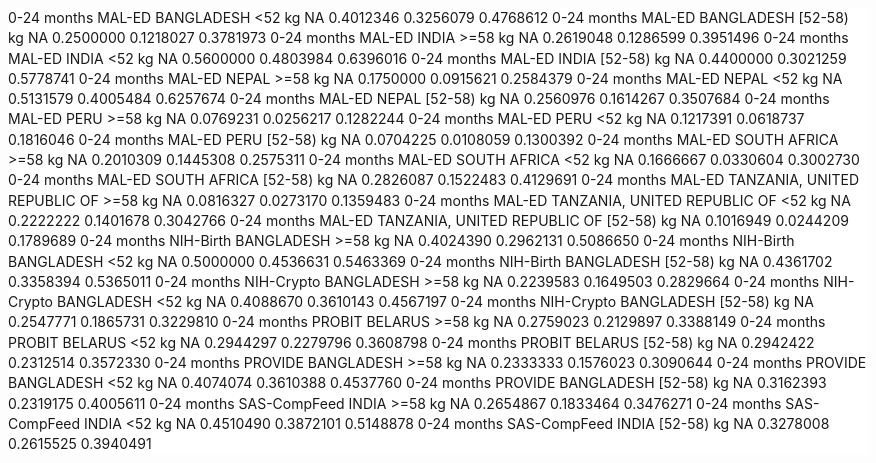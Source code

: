 0-24 months   MAL-ED           BANGLADESH                     <52 kg               NA                0.4012346   0.3256079   0.4768612
0-24 months   MAL-ED           BANGLADESH                     [52-58) kg           NA                0.2500000   0.1218027   0.3781973
0-24 months   MAL-ED           INDIA                          >=58 kg              NA                0.2619048   0.1286599   0.3951496
0-24 months   MAL-ED           INDIA                          <52 kg               NA                0.5600000   0.4803984   0.6396016
0-24 months   MAL-ED           INDIA                          [52-58) kg           NA                0.4400000   0.3021259   0.5778741
0-24 months   MAL-ED           NEPAL                          >=58 kg              NA                0.1750000   0.0915621   0.2584379
0-24 months   MAL-ED           NEPAL                          <52 kg               NA                0.5131579   0.4005484   0.6257674
0-24 months   MAL-ED           NEPAL                          [52-58) kg           NA                0.2560976   0.1614267   0.3507684
0-24 months   MAL-ED           PERU                           >=58 kg              NA                0.0769231   0.0256217   0.1282244
0-24 months   MAL-ED           PERU                           <52 kg               NA                0.1217391   0.0618737   0.1816046
0-24 months   MAL-ED           PERU                           [52-58) kg           NA                0.0704225   0.0108059   0.1300392
0-24 months   MAL-ED           SOUTH AFRICA                   >=58 kg              NA                0.2010309   0.1445308   0.2575311
0-24 months   MAL-ED           SOUTH AFRICA                   <52 kg               NA                0.1666667   0.0330604   0.3002730
0-24 months   MAL-ED           SOUTH AFRICA                   [52-58) kg           NA                0.2826087   0.1522483   0.4129691
0-24 months   MAL-ED           TANZANIA, UNITED REPUBLIC OF   >=58 kg              NA                0.0816327   0.0273170   0.1359483
0-24 months   MAL-ED           TANZANIA, UNITED REPUBLIC OF   <52 kg               NA                0.2222222   0.1401678   0.3042766
0-24 months   MAL-ED           TANZANIA, UNITED REPUBLIC OF   [52-58) kg           NA                0.1016949   0.0244209   0.1789689
0-24 months   NIH-Birth        BANGLADESH                     >=58 kg              NA                0.4024390   0.2962131   0.5086650
0-24 months   NIH-Birth        BANGLADESH                     <52 kg               NA                0.5000000   0.4536631   0.5463369
0-24 months   NIH-Birth        BANGLADESH                     [52-58) kg           NA                0.4361702   0.3358394   0.5365011
0-24 months   NIH-Crypto       BANGLADESH                     >=58 kg              NA                0.2239583   0.1649503   0.2829664
0-24 months   NIH-Crypto       BANGLADESH                     <52 kg               NA                0.4088670   0.3610143   0.4567197
0-24 months   NIH-Crypto       BANGLADESH                     [52-58) kg           NA                0.2547771   0.1865731   0.3229810
0-24 months   PROBIT           BELARUS                        >=58 kg              NA                0.2759023   0.2129897   0.3388149
0-24 months   PROBIT           BELARUS                        <52 kg               NA                0.2944297   0.2279796   0.3608798
0-24 months   PROBIT           BELARUS                        [52-58) kg           NA                0.2942422   0.2312514   0.3572330
0-24 months   PROVIDE          BANGLADESH                     >=58 kg              NA                0.2333333   0.1576023   0.3090644
0-24 months   PROVIDE          BANGLADESH                     <52 kg               NA                0.4074074   0.3610388   0.4537760
0-24 months   PROVIDE          BANGLADESH                     [52-58) kg           NA                0.3162393   0.2319175   0.4005611
0-24 months   SAS-CompFeed     INDIA                          >=58 kg              NA                0.2654867   0.1833464   0.3476271
0-24 months   SAS-CompFeed     INDIA                          <52 kg               NA                0.4510490   0.3872101   0.5148878
0-24 months   SAS-CompFeed     INDIA                          [52-58) kg           NA                0.3278008   0.2615525   0.3940491